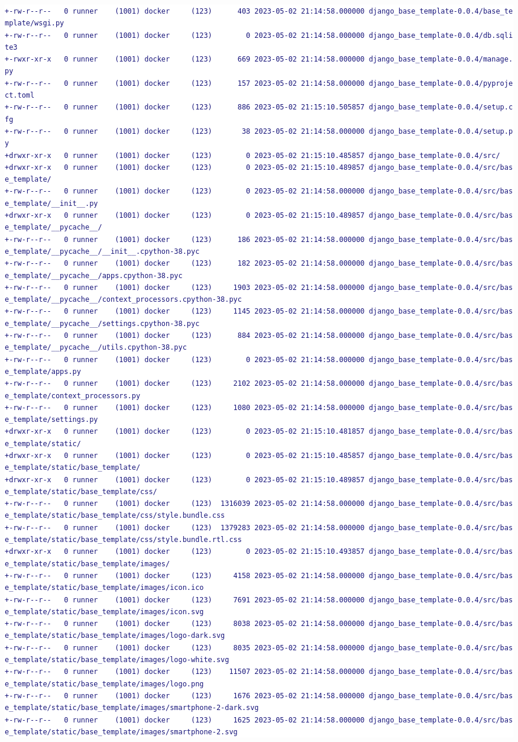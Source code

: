 ```diff
+-rw-r--r--   0 runner    (1001) docker     (123)      403 2023-05-02 21:14:58.000000 django_base_template-0.0.4/base_template/wsgi.py
+-rw-r--r--   0 runner    (1001) docker     (123)        0 2023-05-02 21:14:58.000000 django_base_template-0.0.4/db.sqlite3
+-rwxr-xr-x   0 runner    (1001) docker     (123)      669 2023-05-02 21:14:58.000000 django_base_template-0.0.4/manage.py
+-rw-r--r--   0 runner    (1001) docker     (123)      157 2023-05-02 21:14:58.000000 django_base_template-0.0.4/pyproject.toml
+-rw-r--r--   0 runner    (1001) docker     (123)      886 2023-05-02 21:15:10.505857 django_base_template-0.0.4/setup.cfg
+-rw-r--r--   0 runner    (1001) docker     (123)       38 2023-05-02 21:14:58.000000 django_base_template-0.0.4/setup.py
+drwxr-xr-x   0 runner    (1001) docker     (123)        0 2023-05-02 21:15:10.485857 django_base_template-0.0.4/src/
+drwxr-xr-x   0 runner    (1001) docker     (123)        0 2023-05-02 21:15:10.489857 django_base_template-0.0.4/src/base_template/
+-rw-r--r--   0 runner    (1001) docker     (123)        0 2023-05-02 21:14:58.000000 django_base_template-0.0.4/src/base_template/__init__.py
+drwxr-xr-x   0 runner    (1001) docker     (123)        0 2023-05-02 21:15:10.489857 django_base_template-0.0.4/src/base_template/__pycache__/
+-rw-r--r--   0 runner    (1001) docker     (123)      186 2023-05-02 21:14:58.000000 django_base_template-0.0.4/src/base_template/__pycache__/__init__.cpython-38.pyc
+-rw-r--r--   0 runner    (1001) docker     (123)      182 2023-05-02 21:14:58.000000 django_base_template-0.0.4/src/base_template/__pycache__/apps.cpython-38.pyc
+-rw-r--r--   0 runner    (1001) docker     (123)     1903 2023-05-02 21:14:58.000000 django_base_template-0.0.4/src/base_template/__pycache__/context_processors.cpython-38.pyc
+-rw-r--r--   0 runner    (1001) docker     (123)     1145 2023-05-02 21:14:58.000000 django_base_template-0.0.4/src/base_template/__pycache__/settings.cpython-38.pyc
+-rw-r--r--   0 runner    (1001) docker     (123)      884 2023-05-02 21:14:58.000000 django_base_template-0.0.4/src/base_template/__pycache__/utils.cpython-38.pyc
+-rw-r--r--   0 runner    (1001) docker     (123)        0 2023-05-02 21:14:58.000000 django_base_template-0.0.4/src/base_template/apps.py
+-rw-r--r--   0 runner    (1001) docker     (123)     2102 2023-05-02 21:14:58.000000 django_base_template-0.0.4/src/base_template/context_processors.py
+-rw-r--r--   0 runner    (1001) docker     (123)     1080 2023-05-02 21:14:58.000000 django_base_template-0.0.4/src/base_template/settings.py
+drwxr-xr-x   0 runner    (1001) docker     (123)        0 2023-05-02 21:15:10.481857 django_base_template-0.0.4/src/base_template/static/
+drwxr-xr-x   0 runner    (1001) docker     (123)        0 2023-05-02 21:15:10.485857 django_base_template-0.0.4/src/base_template/static/base_template/
+drwxr-xr-x   0 runner    (1001) docker     (123)        0 2023-05-02 21:15:10.489857 django_base_template-0.0.4/src/base_template/static/base_template/css/
+-rw-r--r--   0 runner    (1001) docker     (123)  1316039 2023-05-02 21:14:58.000000 django_base_template-0.0.4/src/base_template/static/base_template/css/style.bundle.css
+-rw-r--r--   0 runner    (1001) docker     (123)  1379283 2023-05-02 21:14:58.000000 django_base_template-0.0.4/src/base_template/static/base_template/css/style.bundle.rtl.css
+drwxr-xr-x   0 runner    (1001) docker     (123)        0 2023-05-02 21:15:10.493857 django_base_template-0.0.4/src/base_template/static/base_template/images/
+-rw-r--r--   0 runner    (1001) docker     (123)     4158 2023-05-02 21:14:58.000000 django_base_template-0.0.4/src/base_template/static/base_template/images/icon.ico
+-rw-r--r--   0 runner    (1001) docker     (123)     7691 2023-05-02 21:14:58.000000 django_base_template-0.0.4/src/base_template/static/base_template/images/icon.svg
+-rw-r--r--   0 runner    (1001) docker     (123)     8038 2023-05-02 21:14:58.000000 django_base_template-0.0.4/src/base_template/static/base_template/images/logo-dark.svg
+-rw-r--r--   0 runner    (1001) docker     (123)     8035 2023-05-02 21:14:58.000000 django_base_template-0.0.4/src/base_template/static/base_template/images/logo-white.svg
+-rw-r--r--   0 runner    (1001) docker     (123)    11507 2023-05-02 21:14:58.000000 django_base_template-0.0.4/src/base_template/static/base_template/images/logo.png
+-rw-r--r--   0 runner    (1001) docker     (123)     1676 2023-05-02 21:14:58.000000 django_base_template-0.0.4/src/base_template/static/base_template/images/smartphone-2-dark.svg
+-rw-r--r--   0 runner    (1001) docker     (123)     1625 2023-05-02 21:14:58.000000 django_base_template-0.0.4/src/base_template/static/base_template/images/smartphone-2.svg
```